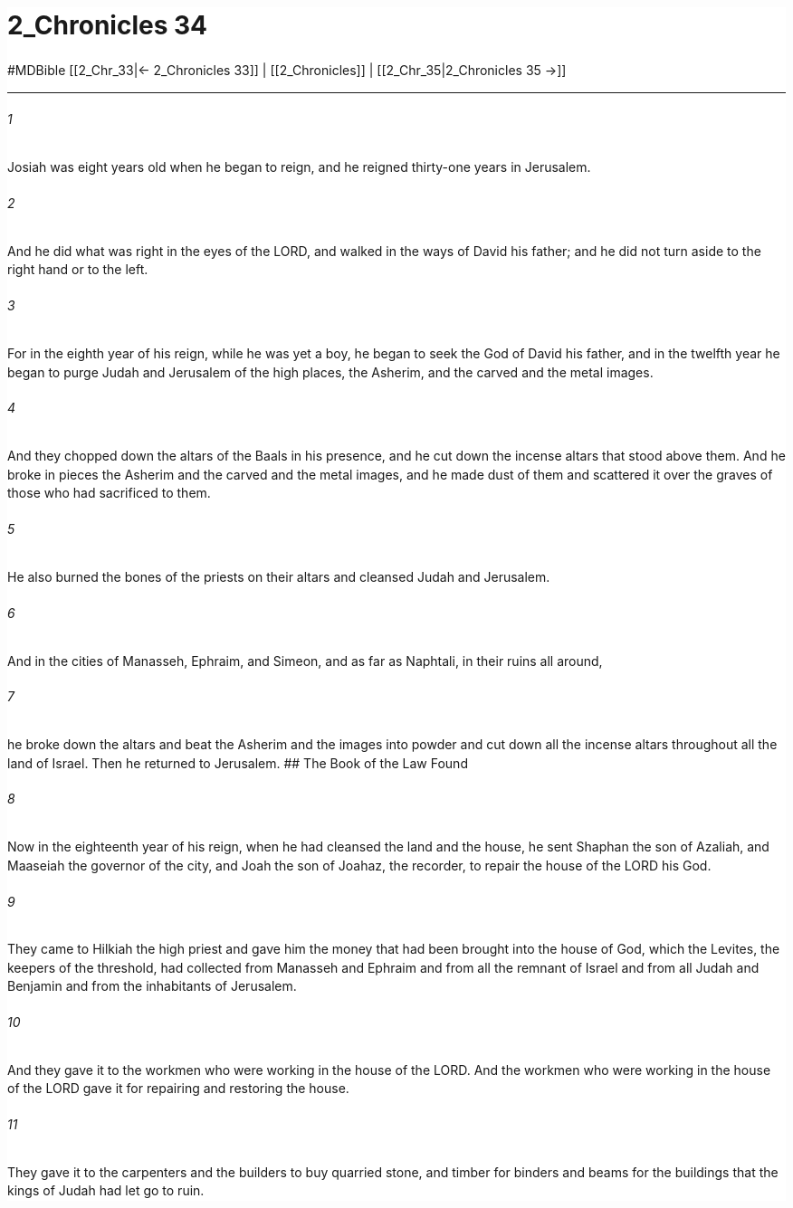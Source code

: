 # 2_Chronicles 34
#MDBible
[[2_Chr_33|← 2_Chronicles 33]] | [[2_Chronicles]] | [[2_Chr_35|2_Chronicles 35 →]]

***


###### 1 
Josiah was eight years old when he began to reign, and he reigned thirty-one years in Jerusalem. 

###### 2 
And he did what was right in the eyes of the LORD, and walked in the ways of David his father; and he did not turn aside to the right hand or to the left. 

###### 3 
For in the eighth year of his reign, while he was yet a boy, he began to seek the God of David his father, and in the twelfth year he began to purge Judah and Jerusalem of the high places, the Asherim, and the carved and the metal images. 

###### 4 
And they chopped down the altars of the Baals in his presence, and he cut down the incense altars that stood above them. And he broke in pieces the Asherim and the carved and the metal images, and he made dust of them and scattered it over the graves of those who had sacrificed to them. 

###### 5 
He also burned the bones of the priests on their altars and cleansed Judah and Jerusalem. 

###### 6 
And in the cities of Manasseh, Ephraim, and Simeon, and as far as Naphtali, in their ruins all around, 

###### 7 
he broke down the altars and beat the Asherim and the images into powder and cut down all the incense altars throughout all the land of Israel. Then he returned to Jerusalem. ## The Book of the Law Found 

###### 8 
Now in the eighteenth year of his reign, when he had cleansed the land and the house, he sent Shaphan the son of Azaliah, and Maaseiah the governor of the city, and Joah the son of Joahaz, the recorder, to repair the house of the LORD his God. 

###### 9 
They came to Hilkiah the high priest and gave him the money that had been brought into the house of God, which the Levites, the keepers of the threshold, had collected from Manasseh and Ephraim and from all the remnant of Israel and from all Judah and Benjamin and from the inhabitants of Jerusalem. 

###### 10 
And they gave it to the workmen who were working in the house of the LORD. And the workmen who were working in the house of the LORD gave it for repairing and restoring the house. 

###### 11 
They gave it to the carpenters and the builders to buy quarried stone, and timber for binders and beams for the buildings that the kings of Judah had let go to ruin. 
